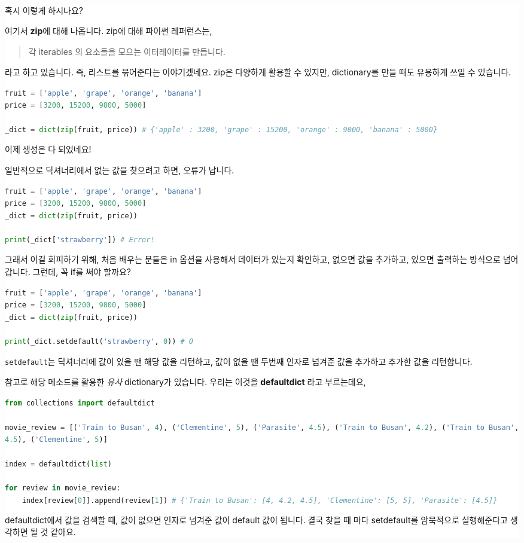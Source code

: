 혹시 이렇게 하시나요?

여기서 **zip**에 대해 나옵니다. zip에 대해 파이썬 레퍼런스는,

> 각 iterables 의 요소들을 모으는 이터레이터를 만듭니다.

라고 하고 있습니다. 즉, 리스트를 묶어준다는 이야기겠네요. zip은 다양하게 활용할 수 있지만, dictionary를 만들 때도 유용하게 쓰일 수 있습니다.

```python
fruit = ['apple', 'grape', 'orange', 'banana']
price = [3200, 15200, 9800, 5000]

_dict = dict(zip(fruit, price)) # {'apple' : 3200, 'grape' : 15200, 'orange' : 9000, 'banana' : 5000}
```

이제 생성은 다 되었네요!

일반적으로 딕셔너리에서 없는 값을 찾으려고 하면, 오류가 납니다.

```python
fruit = ['apple', 'grape', 'orange', 'banana']
price = [3200, 15200, 9800, 5000]
_dict = dict(zip(fruit, price))

print(_dict['strawberry']) # Error!
```

그래서 이걸 회피하기 위해, 처음 배우는 분들은 in 옵션을 사용해서 데이터가 있는지 확인하고, 없으면 값을 추가하고, 있으면 출력하는 방식으로 넘어갑니다. 그런데, 꼭 if를 써야 할까요?

```python
fruit = ['apple', 'grape', 'orange', 'banana']
price = [3200, 15200, 9800, 5000]
_dict = dict(zip(fruit, price))

print(_dict.setdefault('strawberry', 0)) # 0
```

`setdefault`는 딕셔너리에 값이 있을 땐 해당 값을 리턴하고, 값이 없을 땐 두번째 인자로 넘겨준 값을 추가하고 추가한 값을 리턴합니다.

참고로 해당 메소드를 활용한 _유사_ dictionary가 있습니다. 우리는 이것을 **defaultdict** 라고 부르는데요,

```python
from collections import defaultdict

movie_review = [('Train to Busan', 4), ('Clementine', 5), ('Parasite', 4.5), ('Train to Busan', 4.2), ('Train to Busan', 4.5), ('Clementine', 5)]

index = defaultdict(list)

for review in movie_review:
    index[review[0]].append(review[1]) # {'Train to Busan': [4, 4.2, 4.5], 'Clementine': [5, 5], 'Parasite': [4.5]}
```

defaultdict에서 값을 검색할 때, 값이 없으면 인자로 넘겨준 값이 default 값이 됩니다. 결국 찾을 때 마다 setdefault를 암묵적으로 실행해준다고 생각하면 될 것 같아요.
